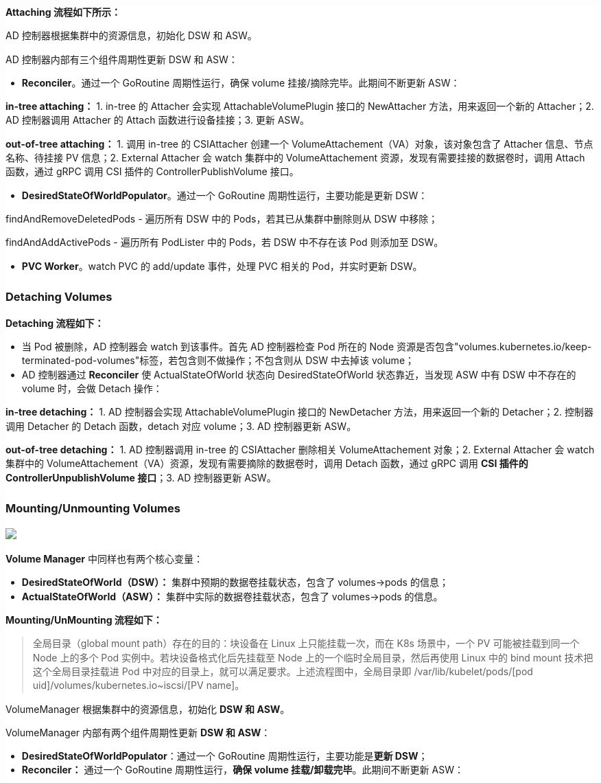 **Attaching 流程如下所示：** 

AD 控制器根据集群中的资源信息，初始化 DSW 和 ASW。

AD 控制器内部有三个组件周期性更新 DSW 和 ASW：

*   **Reconciler**。通过一个 GoRoutine 周期性运行，确保 volume 挂接/摘除完毕。此期间不断更新 ASW：

**in-tree attaching：** 1\. in-tree 的 Attacher 会实现 AttachableVolumePlugin 接口的 NewAttacher 方法，用来返回一个新的 Attacher；2. AD 控制器调用 Attacher 的 Attach 函数进行设备挂接；3. 更新 ASW。

**out-of-tree attaching：** 1\. 调用 in-tree 的 CSIAttacher 创建一个 VolumeAttachement（VA）对象，该对象包含了 Attacher 信息、节点名称、待挂接 PV 信息；2. External Attacher 会 watch 集群中的 VolumeAttachement 资源，发现有需要挂接的数据卷时，调用 Attach 函数，通过 gRPC 调用 CSI 插件的 ControllerPublishVolume 接口。

*   **DesiredStateOfWorldPopulator**。通过一个 GoRoutine 周期性运行，主要功能是更新 DSW：

findAndRemoveDeletedPods - 遍历所有 DSW 中的 Pods，若其已从集群中删除则从 DSW 中移除；

findAndAddActivePods - 遍历所有 PodLister 中的 Pods，若 DSW 中不存在该 Pod 则添加至 DSW。

*   **PVC Worker**。watch PVC 的 add/update 事件，处理 PVC 相关的 Pod，并实时更新 DSW。

### **Detaching Volumes**

**Detaching 流程如下：** 

*   当 Pod 被删除，AD 控制器会 watch 到该事件。首先 AD 控制器检查 Pod 所在的 Node 资源是否包含"volumes.kubernetes.io/keep-terminated-pod-volumes"标签，若包含则不做操作；不包含则从 DSW 中去掉该 volume；
*   AD 控制器通过 **Reconciler** 使 ActualStateOfWorld 状态向 DesiredStateOfWorld 状态靠近，当发现 ASW 中有 DSW 中不存在的 volume 时，会做 Detach 操作：

**in-tree detaching：** 1\. AD 控制器会实现 AttachableVolumePlugin 接口的 NewDetacher 方法，用来返回一个新的 Detacher；2. 控制器调用 Detacher 的 Detach 函数，detach 对应 volume；3. AD 控制器更新 ASW。

**out-of-tree detaching：** 1\. AD 控制器调用 in-tree 的 CSIAttacher 删除相关 VolumeAttachement 对象；2. External Attacher 会 watch 集群中的 VolumeAttachement（VA）资源，发现有需要摘除的数据卷时，调用 Detach 函数，通过 gRPC 调用 **CSI 插件的 ControllerUnpublishVolume 接口**；3\. AD 控制器更新 ASW。

### **Mounting/Unmounting Volumes**

![](https://mmbiz.qpic.cn/mmbiz_png/yvBJb5IiafvmXbo2aumGmMtcbkUU4icJLRt8qlbMGLK41icklvb0JaDyyia62TRrb6KGKk6zibpZyDTibth5syiauQCng/640?wx_fmt=png)

**Volume Manager** 中同样也有两个核心变量：

*   **DesiredStateOfWorld（DSW）：** 集群中预期的数据卷挂载状态，包含了 volumes->pods 的信息；
*   **ActualStateOfWorld（ASW）：** 集群中实际的数据卷挂载状态，包含了 volumes->pods 的信息。

**Mounting/UnMounting 流程如下：** 

> 全局目录（global mount path）存在的目的：块设备在 Linux 上只能挂载一次，而在 K8s 场景中，一个 PV 可能被挂载到同一个 Node 上的多个 Pod 实例中。若块设备格式化后先挂载至 Node 上的一个临时全局目录，然后再使用 Linux 中的 bind mount 技术把这个全局目录挂载进 Pod 中对应的目录上，就可以满足要求。上述流程图中，全局目录即 /var/lib/kubelet/pods/\[pod uid\]/volumes/kubernetes.io~iscsi/\[PV name\]。

VolumeManager 根据集群中的资源信息，初始化 **DSW 和 ASW**。

VolumeManager 内部有两个组件周期性更新 **DSW 和 ASW**：

*   **DesiredStateOfWorldPopulator**：通过一个 GoRoutine 周期性运行，主要功能是**更新 DSW**；
*   **Reconciler：** 通过一个 GoRoutine 周期性运行，**确保 volume 挂载/卸载完毕**。此期间不断更新 ASW：
